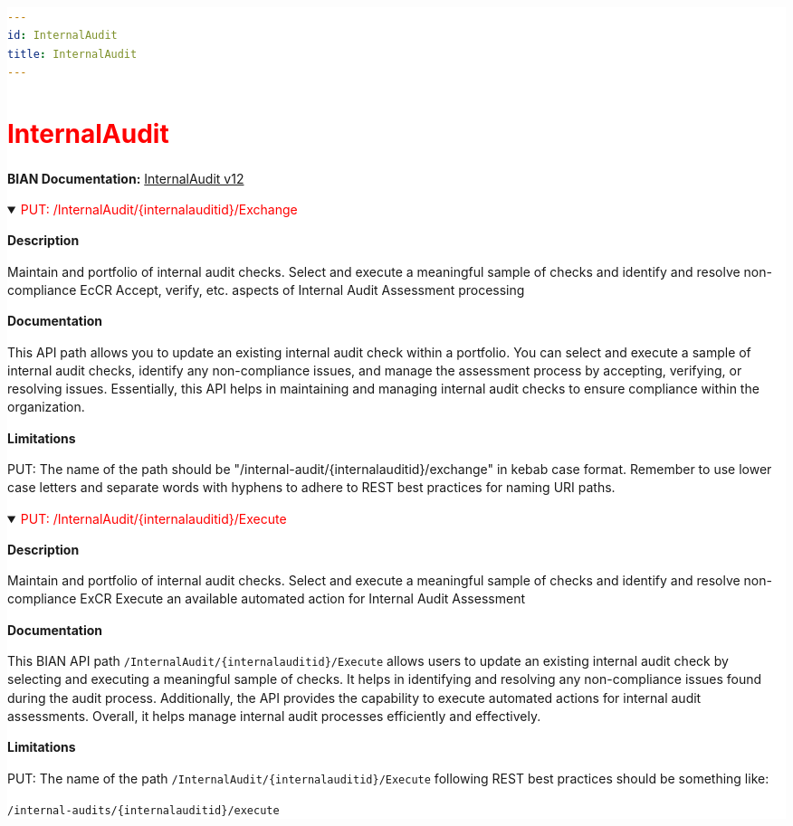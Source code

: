 ```yaml
---
id: InternalAudit
title: InternalAudit
---
```


<h1 style='color:red;'>InternalAudit</h1>

**BIAN Documentation:** [InternalAudit v12](https://app.swaggerhub.com/apis/BIAN-3/InternalAudit/12.0.0)

<details open>
  <summary><span style='color:red;'>PUT: /InternalAudit/{internalauditid}/Exchange</span></summary>

  **Description**

  Maintain and portfolio of internal audit checks. Select and execute a meaningful sample of checks and identify and resolve non-compliance EcCR Accept, verify, etc. aspects of Internal Audit Assessment processing

  **Documentation**

  This API path allows you to update an existing internal audit check within a portfolio. You can select and execute a sample of internal audit checks, identify any non-compliance issues, and manage the assessment process by accepting, verifying, or resolving issues. Essentially, this API helps in maintaining and managing internal audit checks to ensure compliance within the organization.

  **Limitations**

  PUT: The name of the path should be "/internal-audit/{internalauditid}/exchange" in kebab case format. Remember to use lower case letters and separate words with hyphens to adhere to REST best practices for naming URI paths.

</details>

<details open>
  <summary><span style='color:red;'>PUT: /InternalAudit/{internalauditid}/Execute</span></summary>

  **Description**

  Maintain and portfolio of internal audit checks. Select and execute a meaningful sample of checks and identify and resolve non-compliance ExCR Execute an available automated action for Internal Audit Assessment

  **Documentation**

  This BIAN API path `/InternalAudit/{internalauditid}/Execute` allows users to update an existing internal audit check by selecting and executing a meaningful sample of checks. It helps in identifying and resolving any non-compliance issues found during the audit process. Additionally, the API provides the capability to execute automated actions for internal audit assessments. Overall, it helps manage internal audit processes efficiently and effectively.

  **Limitations**

  PUT: The name of the path `/InternalAudit/{internalauditid}/Execute` following REST best practices should be something like:

`/internal-audits/{internalauditid}/execute`
